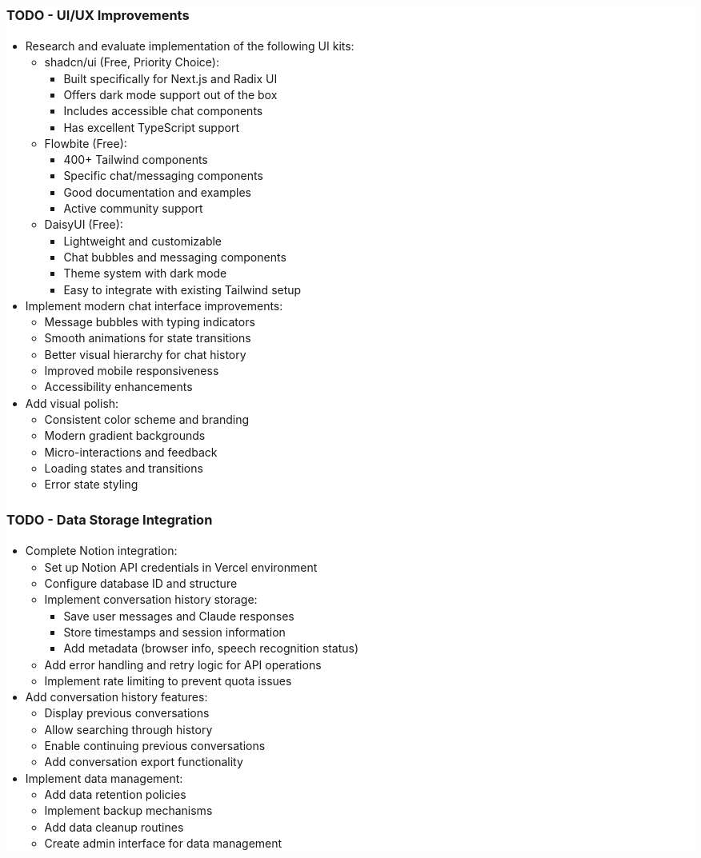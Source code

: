 ### TODO - UI/UX Improvements
- Research and evaluate implementation of the following UI kits:
  - shadcn/ui (Free, Priority Choice):
    - Built specifically for Next.js and Radix UI
    - Offers dark mode support out of the box
    - Includes accessible chat components
    - Has excellent TypeScript support
  - Flowbite (Free):
    - 400+ Tailwind components
    - Specific chat/messaging components
    - Good documentation and examples
    - Active community support
  - DaisyUI (Free):
    - Lightweight and customizable
    - Chat bubbles and messaging components
    - Theme system with dark mode
    - Easy to integrate with existing Tailwind setup
- Implement modern chat interface improvements:
  - Message bubbles with typing indicators
  - Smooth animations for state transitions
  - Better visual hierarchy for chat history
  - Improved mobile responsiveness
  - Accessibility enhancements
- Add visual polish:
  - Consistent color scheme and branding
  - Modern gradient backgrounds
  - Micro-interactions and feedback
  - Loading states and transitions
  - Error state styling

### TODO - Data Storage Integration
- Complete Notion integration:
  - Set up Notion API credentials in Vercel environment
  - Configure database ID and structure
  - Implement conversation history storage:
    - Save user messages and Claude responses
    - Store timestamps and session information
    - Add metadata (browser info, speech recognition status)
  - Add error handling and retry logic for API operations
  - Implement rate limiting to prevent quota issues
- Add conversation history features:
  - Display previous conversations
  - Allow searching through history
  - Enable continuing previous conversations
  - Add conversation export functionality
- Implement data management:
  - Add data retention policies
  - Implement backup mechanisms
  - Add data cleanup routines
  - Create admin interface for data management
